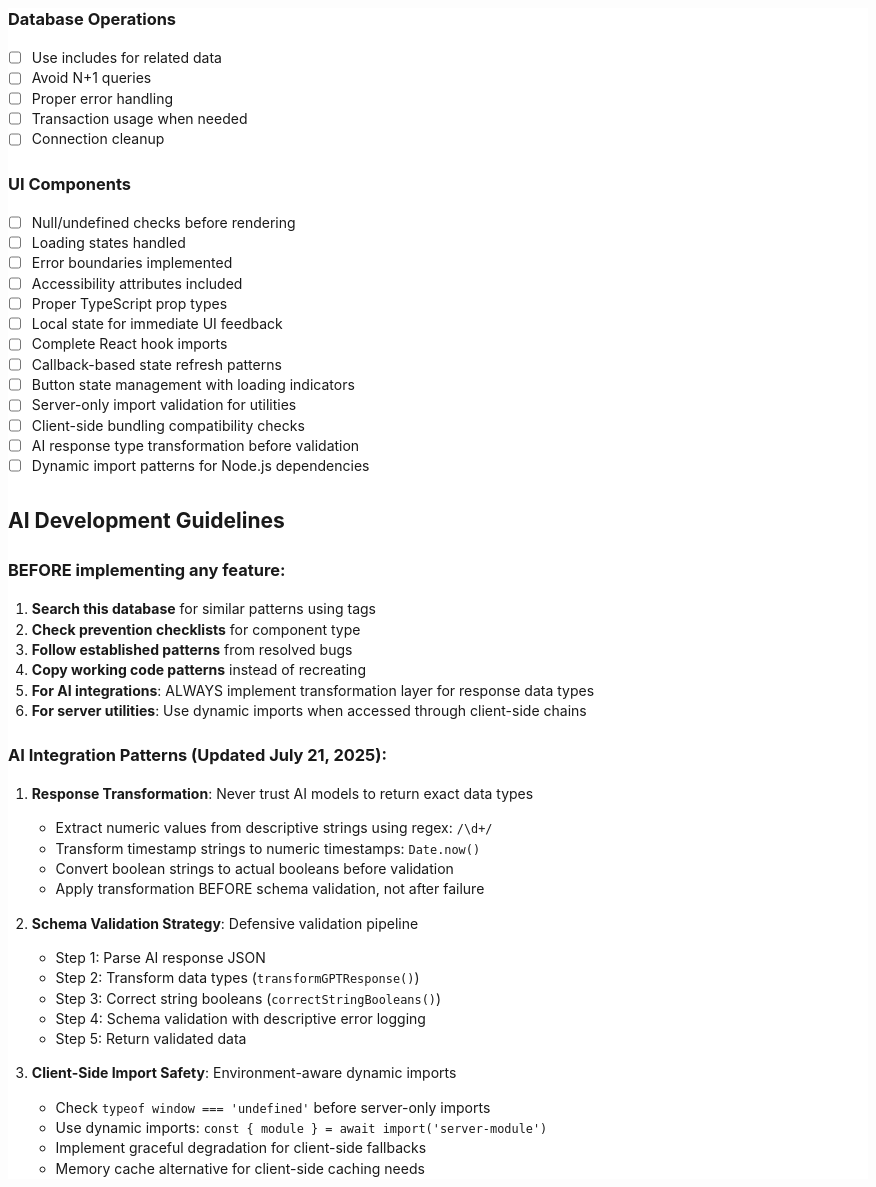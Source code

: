 ### Database Operations
- [ ] Use includes for related data
- [ ] Avoid N+1 queries
- [ ] Proper error handling
- [ ] Transaction usage when needed
- [ ] Connection cleanup

### UI Components
- [ ] Null/undefined checks before rendering
- [ ] Loading states handled
- [ ] Error boundaries implemented
- [ ] Accessibility attributes included
- [ ] Proper TypeScript prop types
- [ ] Local state for immediate UI feedback
- [ ] Complete React hook imports
- [ ] Callback-based state refresh patterns
- [ ] Button state management with loading indicators
- [ ] Server-only import validation for utilities
- [ ] Client-side bundling compatibility checks
- [ ] AI response type transformation before validation
- [ ] Dynamic import patterns for Node.js dependencies

## AI Development Guidelines

### BEFORE implementing any feature:
1. **Search this database** for similar patterns using tags
2. **Check prevention checklists** for component type
3. **Follow established patterns** from resolved bugs
4. **Copy working code patterns** instead of recreating
5. **For AI integrations**: ALWAYS implement transformation layer for response data types
6. **For server utilities**: Use dynamic imports when accessed through client-side chains

### AI Integration Patterns (Updated July 21, 2025):
1. **Response Transformation**: Never trust AI models to return exact data types
   - Extract numeric values from descriptive strings using regex: `/\d+/`
   - Transform timestamp strings to numeric timestamps: `Date.now()`
   - Convert boolean strings to actual booleans before validation
   - Apply transformation BEFORE schema validation, not after failure

2. **Schema Validation Strategy**: Defensive validation pipeline
   - Step 1: Parse AI response JSON
   - Step 2: Transform data types (`transformGPTResponse()`)
   - Step 3: Correct string booleans (`correctStringBooleans()`)
   - Step 4: Schema validation with descriptive error logging
   - Step 5: Return validated data

3. **Client-Side Import Safety**: Environment-aware dynamic imports
   - Check `typeof window === 'undefined'` before server-only imports
   - Use dynamic imports: `const { module } = await import('server-module')`
   - Implement graceful degradation for client-side fallbacks
   - Memory cache alternative for client-side caching needs
